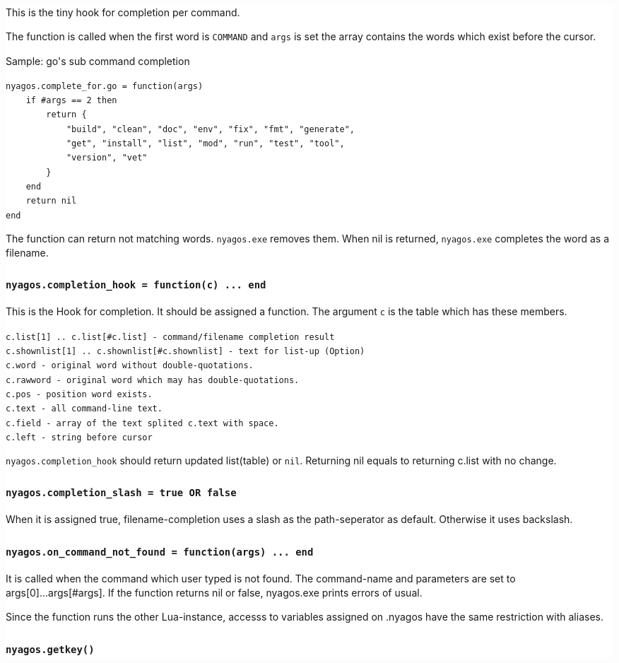 This is the tiny hook for completion per command.

The function is called when the first word is `COMMAND` and
`args` is set the array contains the words which exist before the cursor.

Sample: go's sub command completion

    nyagos.complete_for.go = function(args)
        if #args == 2 then
            return {
                "build", "clean", "doc", "env", "fix", "fmt", "generate",
                "get", "install", "list", "mod", "run", "test", "tool",
                "version", "vet"
            }
        end
        return nil
    end

The function can return not matching words. `nyagos.exe` removes them.
When nil is returned, `nyagos.exe` completes the word as a filename.

### `nyagos.completion_hook = function(c) ... end`

This is the Hook for completion. It should be assigned a function.
The argument `c` is the table which has these members.

    c.list[1] .. c.list[#c.list] - command/filename completion result
    c.shownlist[1] .. c.shownlist[#c.shownlist] - text for list-up (Option)
    c.word - original word without double-quotations.
    c.rawword - original word which may has double-quotations.
    c.pos - position word exists.
    c.text - all command-line text.
    c.field - array of the text splited c.text with space.
    c.left - string before cursor

`nyagos.completion_hook` should return updated list(table) or `nil`.
Returning nil equals to returning c.list with no change.

### `nyagos.completion_slash = true OR false`

When it is assigned true, filename-completion uses a slash as the
path-seperator as default. Otherwise it uses backslash.

### `nyagos.on_command_not_found = function(args) ... end`

It is called when the command which user typed is not found.
The command-name and parameters are set to args[0]...args[#args].
If the function returns nil or false, nyagos.exe prints errors of
usual.

Since the function runs the other Lua-instance, accesss to variables
assigned on .nyagos have the same restriction with aliases.

### `nyagos.getkey()`
